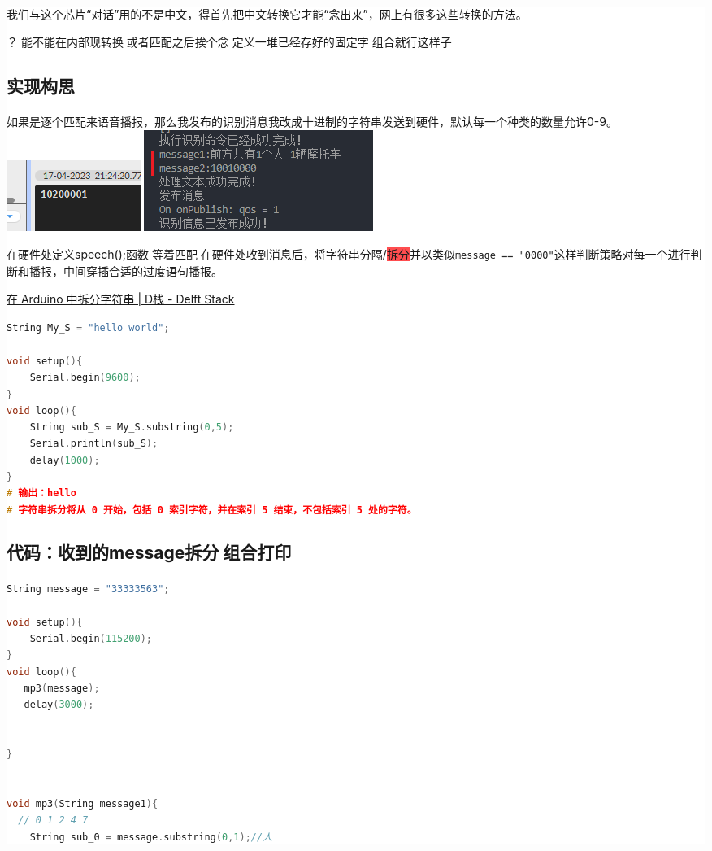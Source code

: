 我们与这个芯片“对话”用的不是中文，得首先把中文转换它才能“念出来”，网上有很多这些转换的方法。

？ 能不能在内部现转换
或者匹配之后挨个念 定义一堆已经存好的固定字 组合就行这样子

## 实现构思
如果是逐个匹配来语音播报，那么我发布的识别消息我改成十进制的字符串发送到硬件，默认每一个种类的数量允许0-9。
![](201903040009images.aasts/image-20230417213126727.png)
![](201903040009images.aasts/image-20230417214124846.png)


在硬件处定义speech();函数 等着匹配
在硬件处收到消息后，将字符串分隔/<span style="background:#ff4d4f">拆分</span>并以类似`message == "0000"`这样判断策略对每一个进行判断和播报，中间穿插合适的过度语句播报。


[在 Arduino 中拆分字符串 | D栈 - Delft Stack](https://www.delftstack.com/zh/howto/arduino/arduino-split-string/)


```c
String My_S = "hello world";

void setup(){
    Serial.begin(9600);
}
void loop(){
    String sub_S = My_S.substring(0,5);
    Serial.println(sub_S);
    delay(1000);
}
# 输出：hello
# 字符串拆分将从 0 开始，包括 0 索引字符，并在索引 5 结束，不包括索引 5 处的字符。
```

## 代码：收到的message拆分 组合打印


```c
String message = "33333563";

void setup(){
    Serial.begin(115200);
}
void loop(){
   mp3(message);
   delay(3000);


}


void mp3(String message1){
  // 0 1 2 4 7
    String sub_0 = message.substring(0,1);//人
```